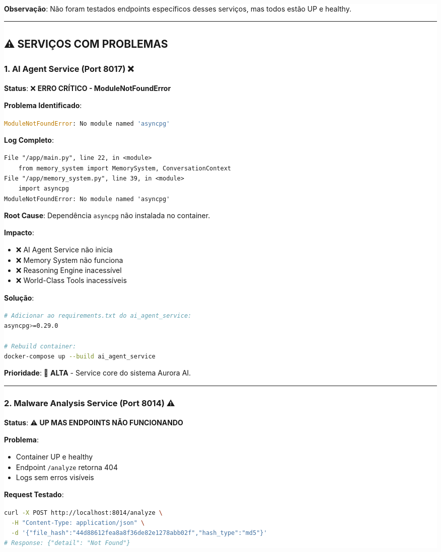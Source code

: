 **Observação**: Não foram testados endpoints específicos desses serviços, mas todos estão UP e healthy.

---

## ⚠️ SERVIÇOS COM PROBLEMAS

### 1. **AI Agent Service** (Port 8017) ❌
**Status**: ❌ **ERRO CRÍTICO - ModuleNotFoundError**

**Problema Identificado**:
```python
ModuleNotFoundError: No module named 'asyncpg'
```

**Log Completo**:
```
File "/app/main.py", line 22, in <module>
    from memory_system import MemorySystem, ConversationContext
File "/app/memory_system.py", line 39, in <module>
    import asyncpg
ModuleNotFoundError: No module named 'asyncpg'
```

**Root Cause**: Dependência `asyncpg` não instalada no container.

**Impacto**:
- ❌ AI Agent Service não inicia
- ❌ Memory System não funciona
- ❌ Reasoning Engine inacessível
- ❌ World-Class Tools inacessíveis

**Solução**:
```bash
# Adicionar ao requirements.txt do ai_agent_service:
asyncpg>=0.29.0

# Rebuild container:
docker-compose up --build ai_agent_service
```

**Prioridade**: 🔴 **ALTA** - Service core do sistema Aurora AI.

---

### 2. **Malware Analysis Service** (Port 8014) ⚠️
**Status**: ⚠️ **UP MAS ENDPOINTS NÃO FUNCIONANDO**

**Problema**:
- Container UP e healthy
- Endpoint `/analyze` retorna 404
- Logs sem erros visíveis

**Request Testado**:
```bash
curl -X POST http://localhost:8014/analyze \
  -H "Content-Type: application/json" \
  -d '{"file_hash":"44d88612fea8a8f36de82e1278abb02f","hash_type":"md5"}'
# Response: {"detail": "Not Found"}
```

